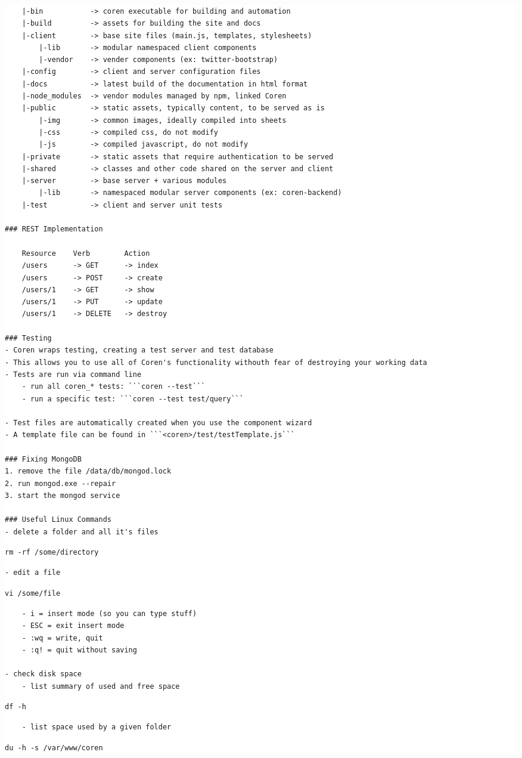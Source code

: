 ```
	|-bin  			-> coren executable for building and automation
	|-build			-> assets for building the site and docs
	|-client  		-> base site files (main.js, templates, stylesheets)
		|-lib		-> modular namespaced client components
		|-vendor	-> vender components (ex: twitter-bootstrap)
	|-config  		-> client and server configuration files
	|-docs  		-> latest build of the documentation in html format
	|-node_modules  -> vendor modules managed by npm, linked Coren
	|-public  		-> static assets, typically content, to be served as is
		|-img 		-> common images, ideally compiled into sheets
		|-css 		-> compiled css, do not modify
		|-js 		-> compiled javascript, do not modify
	|-private  		-> static assets that require authentication to be served
	|-shared  		-> classes and other code shared on the server and client
	|-server  		-> base server + various modules
		|-lib		-> namespaced modular server components (ex: coren-backend)
	|-test  		-> client and server unit tests

### REST Implementation

	Resource	Verb		Action
	/users      -> GET      -> index
	/users      -> POST     -> create
	/users/1    -> GET      -> show
	/users/1    -> PUT      -> update
	/users/1    -> DELETE   -> destroy

### Testing
- Coren wraps testing, creating a test server and test database
- This allows you to use all of Coren's functionality withouth fear of destroying your working data
- Tests are run via command line
	- run all coren_* tests: ```coren --test```
	- run a specific test: ```coren --test test/query```

- Test files are automatically created when you use the component wizard
- A template file can be found in ```<coren>/test/testTemplate.js```

### Fixing MongoDB
1. remove the file /data/db/mongod.lock
2. run mongod.exe --repair
3. start the mongod service

### Useful Linux Commands
- delete a folder and all it's files
```
	rm -rf /some/directory
```
- edit a file
```
	vi /some/file
```
	- i = insert mode (so you can type stuff)
	- ESC = exit insert mode
	- :wq = write, quit
	- :q! = quit without saving

- check disk space
	- list summary of used and free space
```
	df -h
```
	- list space used by a given folder
```
	du -h -s /var/www/coren